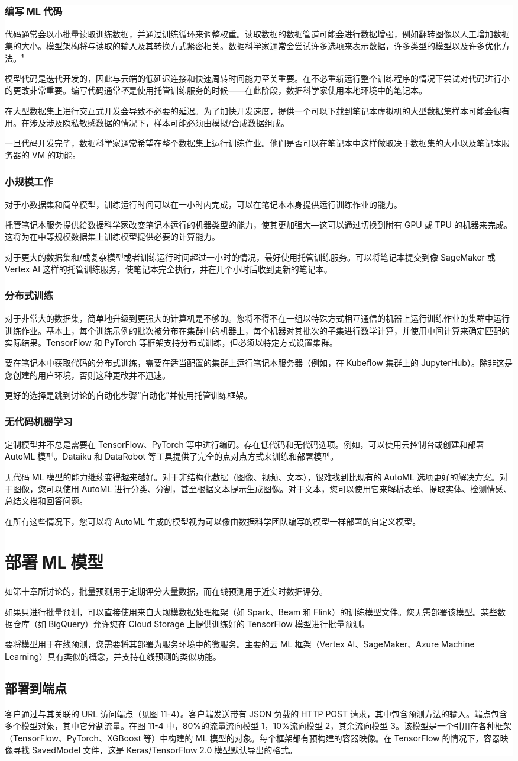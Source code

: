 ### 编写 ML 代码

代码通常会以小批量读取训练数据，并通过训练循环来调整权重。读取数据的数据管道可能会进行数据增强，例如翻转图像以人工增加数据集的大小。模型架构将与读取的输入及其转换方式紧密相关。数据科学家通常会尝试许多选项来表示数据，许多类型的模型以及许多优化方法。¹

模型代码是迭代开发的，因此与云端的低延迟连接和快速周转时间能力至关重要。在不必重新运行整个训练程序的情况下尝试对代码进行小的更改非常重要。编写代码通常*不*是使用托管训练服务的时候——在此阶段，数据科学家使用本地环境中的笔记本。

在大型数据集上进行交互式开发会导致不必要的延迟。为了加快开发速度，提供一个可以下载到笔记本虚拟机的大型数据集样本可能会很有用。在涉及涉及隐私敏感数据的情况下，样本可能必须由模拟/合成数据组成。

一旦代码开发完毕，数据科学家通常希望在整个数据集上运行训练作业。他们是否可以在笔记本中这样做取决于数据集的大小以及笔记本服务器的 VM 的功能。

### 小规模工作

对于小数据集和简单模型，训练运行时间可以在一小时内完成，可以在笔记本本身提供运行训练作业的能力。

托管笔记本服务提供给数据科学家改变笔记本运行的机器类型的能力，使其更加强大—这可以通过切换到附有 GPU 或 TPU 的机器来完成。这将为在中等规模数据集上训练模型提供必要的计算能力。

对于更大的数据集和/或复杂模型或者训练运行时间超过一小时的情况，最好使用托管训练服务。可以将笔记本提交到像 SageMaker 或 Vertex AI 这样的托管训练服务，使笔记本完全执行，并在几个小时后收到更新的笔记本。

### 分布式训练

对于非常大的数据集，简单地升级到更强大的计算机是不够的。您将不得不在一组以特殊方式相互通信的机器上运行训练作业的集群中运行训练作业。基本上，每个训练示例的批次被分布在集群中的机器上，每个机器对其批次的子集进行数学计算，并使用中间计算来确定匹配的实际结果。TensorFlow 和 PyTorch 等框架支持分布式训练，但必须以特定方式设置集群。

要在笔记本中获取代码的分布式训练，需要在适当配置的集群上运行笔记本服务器（例如，在 Kubeflow 集群上的 JupyterHub）。除非这是您创建的用户环境，否则这种更改并不迅速。

更好的选择是跳到讨论的自动化步骤“自动化”并使用托管训练框架。

### 无代码机器学习

定制模型并不总是需要在 TensorFlow、PyTorch 等中进行编码。存在低代码和无代码选项。例如，可以使用云控制台或创建和部署 AutoML 模型。Dataiku 和 DataRobot 等工具提供了完全的点对点方式来训练和部署模型。

无代码 ML 模型的能力继续变得越来越好。对于非结构化数据（图像、视频、文本），很难找到比现有的 AutoML 选项更好的解决方案。对于图像，您可以使用 AutoML 进行分类、分割，甚至根据文本提示生成图像。对于文本，您可以使用它来解析表单、提取实体、检测情感、总结文档和回答问题。

在所有这些情况下，您可以将 AutoML 生成的模型视为可以像由数据科学团队编写的模型一样部署的自定义模型。

# 部署 ML 模型

如第十章所讨论的，批量预测用于定期评分大量数据，而在线预测用于近实时数据评分。

如果只进行批量预测，可以直接使用来自大规模数据处理框架（如 Spark、Beam 和 Flink）的训练模型文件。您无需部署该模型。某些数据仓库（如 BigQuery）允许您在 Cloud Storage 上提供训练好的 TensorFlow 模型进行批量预测。

要将模型用于在线预测，您需要将其部署为服务环境中的微服务。主要的云 ML 框架（Vertex AI、SageMaker、Azure Machine Learning）具有类似的概念，并支持在线预测的类似功能。

## 部署到端点

客户通过与其关联的 URL 访问端点（见图 11-4）。客户端发送带有 JSON 负载的 HTTP POST 请求，其中包含预测方法的输入。端点包含多个模型对象，其中它分割流量。在图 11-4 中，80%的流量流向模型 1，10%流向模型 2，其余流向模型 3。该模型是一个引用在各种框架（TensorFlow、PyTorch、XGBoost 等）中构建的 ML 模型的对象。每个框架都有预构建的容器映像。在 TensorFlow 的情况下，容器映像寻找 SavedModel 文件，这是 Keras/TensorFlow 2.0 模型默认导出的格式。

